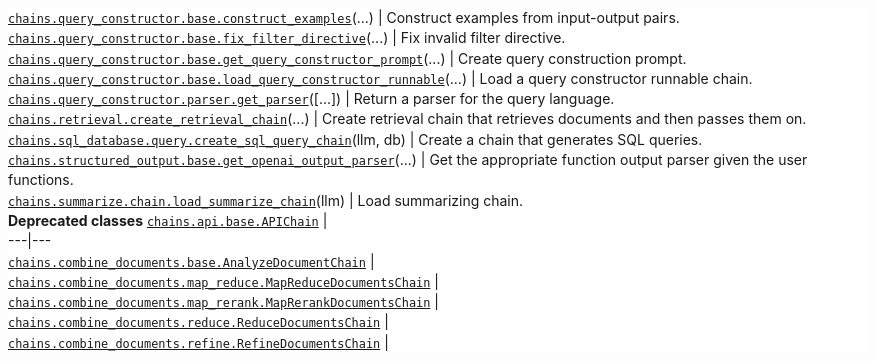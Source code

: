 [`chains.query_constructor.base.construct_examples`](https://python.langchain.com/api_reference/langchain/chains/langchain.chains.query_constructor.base.construct_examples.html#langchain.chains.query_constructor.base.construct_examples "langchain.chains.query_constructor.base.construct_examples")(...) | Construct examples from input-output pairs.  
[`chains.query_constructor.base.fix_filter_directive`](https://python.langchain.com/api_reference/langchain/chains/langchain.chains.query_constructor.base.fix_filter_directive.html#langchain.chains.query_constructor.base.fix_filter_directive "langchain.chains.query_constructor.base.fix_filter_directive")(...) | Fix invalid filter directive.  
[`chains.query_constructor.base.get_query_constructor_prompt`](https://python.langchain.com/api_reference/langchain/chains/langchain.chains.query_constructor.base.get_query_constructor_prompt.html#langchain.chains.query_constructor.base.get_query_constructor_prompt "langchain.chains.query_constructor.base.get_query_constructor_prompt")(...) | Create query construction prompt.  
[`chains.query_constructor.base.load_query_constructor_runnable`](https://python.langchain.com/api_reference/langchain/chains/langchain.chains.query_constructor.base.load_query_constructor_runnable.html#langchain.chains.query_constructor.base.load_query_constructor_runnable "langchain.chains.query_constructor.base.load_query_constructor_runnable")(...) | Load a query constructor runnable chain.  
[`chains.query_constructor.parser.get_parser`](https://python.langchain.com/api_reference/langchain/chains/langchain.chains.query_constructor.parser.get_parser.html#langchain.chains.query_constructor.parser.get_parser "langchain.chains.query_constructor.parser.get_parser")([...]) | Return a parser for the query language.  
[`chains.retrieval.create_retrieval_chain`](https://python.langchain.com/api_reference/langchain/chains/langchain.chains.retrieval.create_retrieval_chain.html#langchain.chains.retrieval.create_retrieval_chain "langchain.chains.retrieval.create_retrieval_chain")(...) | Create retrieval chain that retrieves documents and then passes them on.  
[`chains.sql_database.query.create_sql_query_chain`](https://python.langchain.com/api_reference/langchain/chains/langchain.chains.sql_database.query.create_sql_query_chain.html#langchain.chains.sql_database.query.create_sql_query_chain "langchain.chains.sql_database.query.create_sql_query_chain")(llm, db) | Create a chain that generates SQL queries.  
[`chains.structured_output.base.get_openai_output_parser`](https://python.langchain.com/api_reference/langchain/chains/langchain.chains.structured_output.base.get_openai_output_parser.html#langchain.chains.structured_output.base.get_openai_output_parser "langchain.chains.structured_output.base.get_openai_output_parser")(...) | Get the appropriate function output parser given the user functions.  
[`chains.summarize.chain.load_summarize_chain`](https://python.langchain.com/api_reference/langchain/chains/langchain.chains.summarize.chain.load_summarize_chain.html#langchain.chains.summarize.chain.load_summarize_chain "langchain.chains.summarize.chain.load_summarize_chain")(llm) | Load summarizing chain.  
**Deprecated classes**
[`chains.api.base.APIChain`](https://python.langchain.com/api_reference/langchain/chains/langchain.chains.api.base.APIChain.html#langchain.chains.api.base.APIChain "langchain.chains.api.base.APIChain") |   
---|---  
[`chains.combine_documents.base.AnalyzeDocumentChain`](https://python.langchain.com/api_reference/langchain/chains/langchain.chains.combine_documents.base.AnalyzeDocumentChain.html#langchain.chains.combine_documents.base.AnalyzeDocumentChain "langchain.chains.combine_documents.base.AnalyzeDocumentChain") |   
[`chains.combine_documents.map_reduce.MapReduceDocumentsChain`](https://python.langchain.com/api_reference/langchain/chains/langchain.chains.combine_documents.map_reduce.MapReduceDocumentsChain.html#langchain.chains.combine_documents.map_reduce.MapReduceDocumentsChain "langchain.chains.combine_documents.map_reduce.MapReduceDocumentsChain") |   
[`chains.combine_documents.map_rerank.MapRerankDocumentsChain`](https://python.langchain.com/api_reference/langchain/chains/langchain.chains.combine_documents.map_rerank.MapRerankDocumentsChain.html#langchain.chains.combine_documents.map_rerank.MapRerankDocumentsChain "langchain.chains.combine_documents.map_rerank.MapRerankDocumentsChain") |   
[`chains.combine_documents.reduce.ReduceDocumentsChain`](https://python.langchain.com/api_reference/langchain/chains/langchain.chains.combine_documents.reduce.ReduceDocumentsChain.html#langchain.chains.combine_documents.reduce.ReduceDocumentsChain "langchain.chains.combine_documents.reduce.ReduceDocumentsChain") |   
[`chains.combine_documents.refine.RefineDocumentsChain`](https://python.langchain.com/api_reference/langchain/chains/langchain.chains.combine_documents.refine.RefineDocumentsChain.html#langchain.chains.combine_documents.refine.RefineDocumentsChain "langchain.chains.combine_documents.refine.RefineDocumentsChain") |   